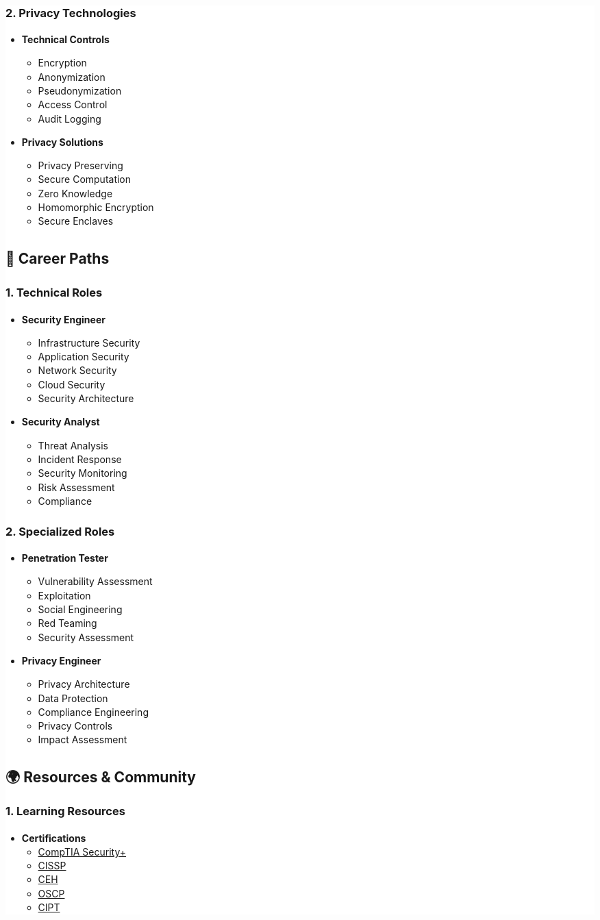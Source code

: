 ### 2. Privacy Technologies
* **Technical Controls**
  - Encryption
  - Anonymization
  - Pseudonymization
  - Access Control
  - Audit Logging

* **Privacy Solutions**
  - Privacy Preserving
  - Secure Computation
  - Zero Knowledge
  - Homomorphic Encryption
  - Secure Enclaves

## 💼 Career Paths

### 1. Technical Roles
* **Security Engineer**
  - Infrastructure Security
  - Application Security
  - Network Security
  - Cloud Security
  - Security Architecture

* **Security Analyst**
  - Threat Analysis
  - Incident Response
  - Security Monitoring
  - Risk Assessment
  - Compliance

### 2. Specialized Roles
* **Penetration Tester**
  - Vulnerability Assessment
  - Exploitation
  - Social Engineering
  - Red Teaming
  - Security Assessment

* **Privacy Engineer**
  - Privacy Architecture
  - Data Protection
  - Compliance Engineering
  - Privacy Controls
  - Impact Assessment

## 🌍 Resources & Community

### 1. Learning Resources
* **Certifications**
  - [CompTIA Security+](https://www.comptia.org/certifications/security)
  - [CISSP](https://www.isc2.org/Certifications/CISSP)
  - [CEH](https://www.eccouncil.org/programs/certified-ethical-hacker-ceh/)
  - [OSCP](https://www.offensive-security.com/pwk-oscp/)
  - [CIPT](https://iapp.org/certify/cipt/)
